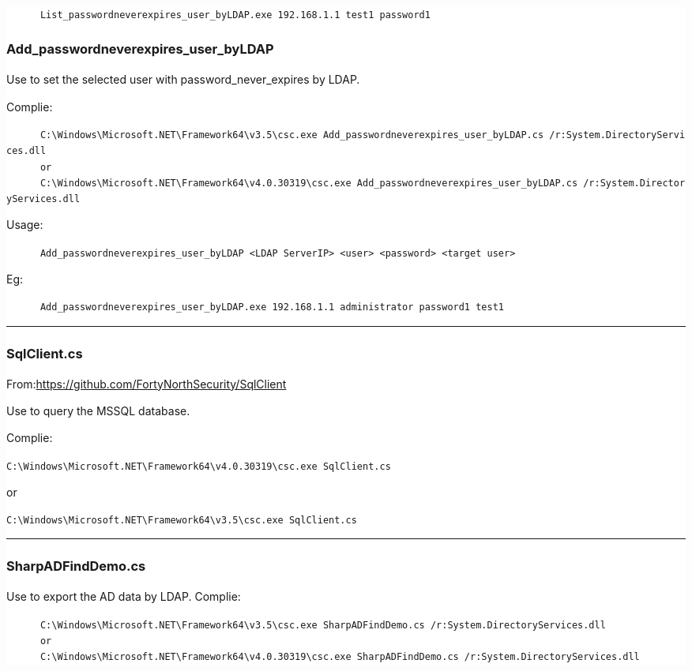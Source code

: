 ```
      List_passwordneverexpires_user_byLDAP.exe 192.168.1.1 test1 password1
```

### Add_passwordneverexpires_user_byLDAP

Use to set the selected user with password_never_expires by LDAP.

Complie:

```
      C:\Windows\Microsoft.NET\Framework64\v3.5\csc.exe Add_passwordneverexpires_user_byLDAP.cs /r:System.DirectoryServices.dll
      or
      C:\Windows\Microsoft.NET\Framework64\v4.0.30319\csc.exe Add_passwordneverexpires_user_byLDAP.cs /r:System.DirectoryServices.dll
```

Usage:

```
      Add_passwordneverexpires_user_byLDAP <LDAP ServerIP> <user> <password> <target user> 
```         
Eg:

```
      Add_passwordneverexpires_user_byLDAP.exe 192.168.1.1 administrator password1 test1
```

---

### SqlClient.cs

From:https://github.com/FortyNorthSecurity/SqlClient

Use to query the MSSQL database.

Complie:

```
C:\Windows\Microsoft.NET\Framework64\v4.0.30319\csc.exe SqlClient.cs
```

or

```
C:\Windows\Microsoft.NET\Framework64\v3.5\csc.exe SqlClient.cs
```

---

### SharpADFindDemo.cs

Use to export the AD data by LDAP.
Complie:

```
      C:\Windows\Microsoft.NET\Framework64\v3.5\csc.exe SharpADFindDemo.cs /r:System.DirectoryServices.dll
      or
      C:\Windows\Microsoft.NET\Framework64\v4.0.30319\csc.exe SharpADFindDemo.cs /r:System.DirectoryServices.dll
```  
